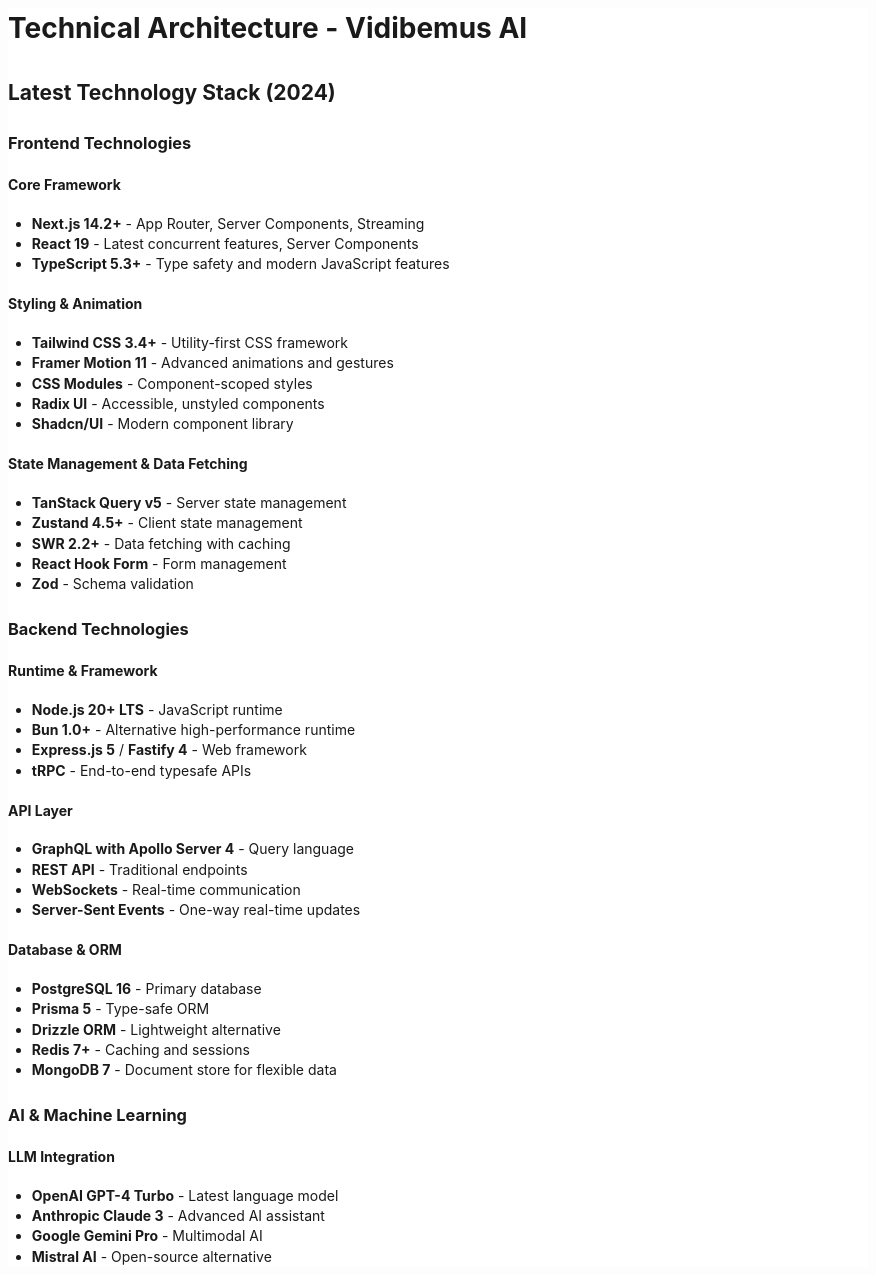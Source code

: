 # Technical Architecture - Vidibemus AI

## Latest Technology Stack (2024)

### Frontend Technologies

#### Core Framework
- **Next.js 14.2+** - App Router, Server Components, Streaming
- **React 19** - Latest concurrent features, Server Components
- **TypeScript 5.3+** - Type safety and modern JavaScript features

#### Styling & Animation
- **Tailwind CSS 3.4+** - Utility-first CSS framework
- **Framer Motion 11** - Advanced animations and gestures
- **CSS Modules** - Component-scoped styles
- **Radix UI** - Accessible, unstyled components
- **Shadcn/UI** - Modern component library

#### State Management & Data Fetching
- **TanStack Query v5** - Server state management
- **Zustand 4.5+** - Client state management
- **SWR 2.2+** - Data fetching with caching
- **React Hook Form** - Form management
- **Zod** - Schema validation

### Backend Technologies

#### Runtime & Framework
- **Node.js 20+ LTS** - JavaScript runtime
- **Bun 1.0+** - Alternative high-performance runtime
- **Express.js 5** / **Fastify 4** - Web framework
- **tRPC** - End-to-end typesafe APIs

#### API Layer
- **GraphQL with Apollo Server 4** - Query language
- **REST API** - Traditional endpoints
- **WebSockets** - Real-time communication
- **Server-Sent Events** - One-way real-time updates

#### Database & ORM
- **PostgreSQL 16** - Primary database
- **Prisma 5** - Type-safe ORM
- **Drizzle ORM** - Lightweight alternative
- **Redis 7+** - Caching and sessions
- **MongoDB 7** - Document store for flexible data

### AI & Machine Learning

#### LLM Integration
- **OpenAI GPT-4 Turbo** - Latest language model
- **Anthropic Claude 3** - Advanced AI assistant
- **Google Gemini Pro** - Multimodal AI
- **Mistral AI** - Open-source alternative
